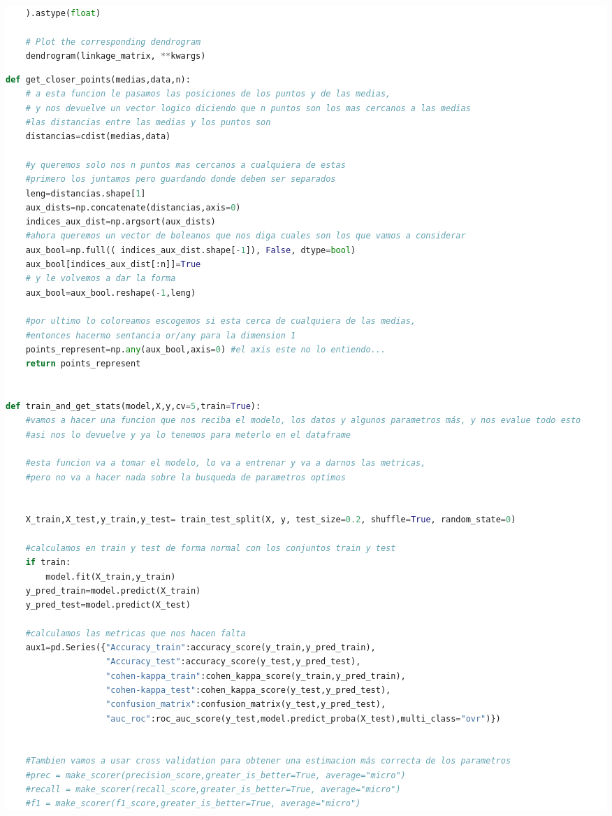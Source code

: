 ```python
    ).astype(float)

    # Plot the corresponding dendrogram
    dendrogram(linkage_matrix, **kwargs)
```


```python
def get_closer_points(medias,data,n):
    # a esta funcion le pasamos las posiciones de los puntos y de las medias,
    # y nos devuelve un vector logico diciendo que n puntos son los mas cercanos a las medias
    #las distancias entre las medias y los puntos son 
    distancias=cdist(medias,data)

    #y queremos solo nos n puntos mas cercanos a cualquiera de estas
    #primero los juntamos pero guardando donde deben ser separados
    leng=distancias.shape[1]
    aux_dists=np.concatenate(distancias,axis=0)
    indices_aux_dist=np.argsort(aux_dists)
    #ahora queremos un vector de boleanos que nos diga cuales son los que vamos a considerar
    aux_bool=np.full(( indices_aux_dist.shape[-1]), False, dtype=bool)
    aux_bool[indices_aux_dist[:n]]=True
    # y le volvemos a dar la forma
    aux_bool=aux_bool.reshape(-1,leng)

    #por ultimo lo coloreamos escogemos si esta cerca de cualquiera de las medias, 
    #entonces hacermo sentancia or/any para la dimension 1
    points_represent=np.any(aux_bool,axis=0) #el axis este no lo entiendo...
    return points_represent


def train_and_get_stats(model,X,y,cv=5,train=True):
    #vamos a hacer una funcion que nos reciba el modelo, los datos y algunos parametros más, y nos evalue todo esto
    #asi nos lo devuelve y ya lo tenemos para meterlo en el dataframe

    #esta funcion va a tomar el modelo, lo va a entrenar y va a darnos las metricas,
    #pero no va a hacer nada sobre la busqueda de parametros optimos
        
    
    X_train,X_test,y_train,y_test= train_test_split(X, y, test_size=0.2, shuffle=True, random_state=0)
        
    #calculamos en train y test de forma normal con los conjuntos train y test
    if train:
        model.fit(X_train,y_train)
    y_pred_train=model.predict(X_train)
    y_pred_test=model.predict(X_test)
    
    #calculamos las metricas que nos hacen falta
    aux1=pd.Series({"Accuracy_train":accuracy_score(y_train,y_pred_train),
                    "Accuracy_test":accuracy_score(y_test,y_pred_test),
                    "cohen-kappa_train":cohen_kappa_score(y_train,y_pred_train),
                    "cohen-kappa_test":cohen_kappa_score(y_test,y_pred_test),
                    "confusion_matrix":confusion_matrix(y_test,y_pred_test),
                    "auc_roc":roc_auc_score(y_test,model.predict_proba(X_test),multi_class="ovr")})
                    

    #Tambien vamos a usar cross validation para obtener una estimacion más correcta de los parametros
    #prec = make_scorer(precision_score,greater_is_better=True, average="micro")
    #recall = make_scorer(recall_score,greater_is_better=True, average="micro")
    #f1 = make_scorer(f1_score,greater_is_better=True, average="micro")

```
